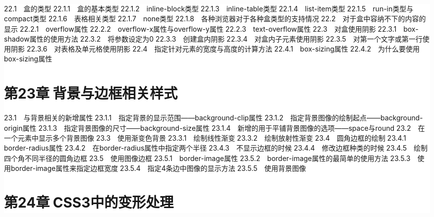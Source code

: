 22.1　盒的类型 
22.1.1　盒的基本类型 
22.1.2　inline-block类型 
22.1.3　inline-table类型 
22.1.4　list-item类型 
22.1.5　run-in类型与compact类型 
22.1.6　表格相关类型 
22.1.7　none类型 
22.1.8　各种浏览器对于各种盒类型的支持情况 
22.2　对于盒中容纳不下的内容的显示 
22.2.1　overflow属性 
22.2.2　overflow-x属性与overflow-y属性 
22.2.3　text-overflow属性 
22.3　对盒使用阴影 
22.3.1　box-shadow属性的使用方法 
22.3.2　将参数设定为0 
22.3.3　创建盒内阴影 
22.3.4　对盒内子元素使用阴影 
22.3.5　对第一个文字或第一行使用阴影 
22.3.6　对表格及单元格使用阴影 
22.4　指定针对元素的宽度与高度的计算方法 
22.4.1　box-sizing属性 
22.4.2　为什么要使用box-sizing属性 

# 第23章 背景与边框相关样式 

23.1　与背景相关的新增属性 
23.1.1　指定背景的显示范围——background-clip属性 
23.1.2　指定背景图像的绘制起点——background-origin属性 
23.1.3　指定背景图像的尺寸——background-size属性 
23.1.4　新增的用于平铺背景图像的选项——space与round 
23.2　在一个元素中显示多个背景图像 
23.3　使用渐变色背景 
23.3.1　绘制线性渐变 
23.3.2　绘制放射性渐变 
23.4　圆角边框的绘制 
23.4.1　border-radius属性 
23.4.2　在border-radius属性中指定两个半径 
23.4.3　不显示边框的时候 
23.4.4　修改边框种类的时候 
23.4.5　绘制四个角不同半径的圆角边框 
23.5　使用图像边框 
23.5.1　border-image属性 
23.5.2　border-image属性的最简单的使用方法 
23.5.3　使用border-image属性来指定边框宽度 
23.5.4　指定4条边中图像的显示方法 
23.5.5　使用背景图像 

# 第24章 CSS3中的变形处理 
